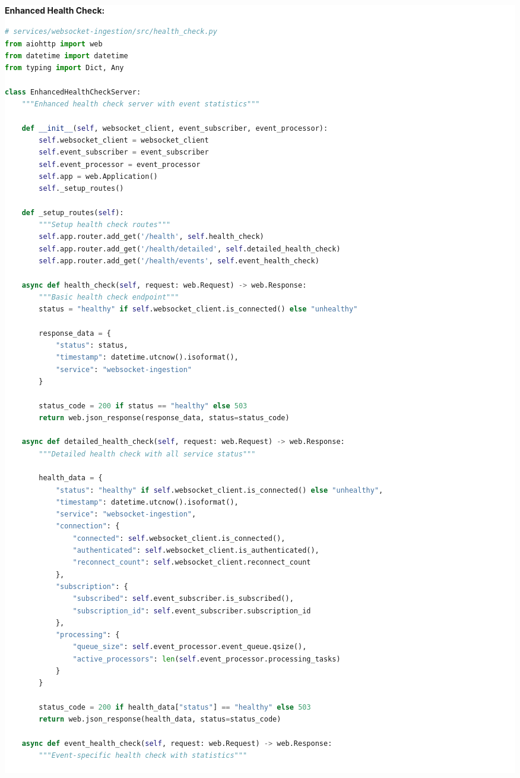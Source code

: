**Enhanced Health Check:**
```python
# services/websocket-ingestion/src/health_check.py
from aiohttp import web
from datetime import datetime
from typing import Dict, Any

class EnhancedHealthCheckServer:
    """Enhanced health check server with event statistics"""
    
    def __init__(self, websocket_client, event_subscriber, event_processor):
        self.websocket_client = websocket_client
        self.event_subscriber = event_subscriber
        self.event_processor = event_processor
        self.app = web.Application()
        self._setup_routes()
    
    def _setup_routes(self):
        """Setup health check routes"""
        self.app.router.add_get('/health', self.health_check)
        self.app.router.add_get('/health/detailed', self.detailed_health_check)
        self.app.router.add_get('/health/events', self.event_health_check)
    
    async def health_check(self, request: web.Request) -> web.Response:
        """Basic health check endpoint"""
        status = "healthy" if self.websocket_client.is_connected() else "unhealthy"
        
        response_data = {
            "status": status,
            "timestamp": datetime.utcnow().isoformat(),
            "service": "websocket-ingestion"
        }
        
        status_code = 200 if status == "healthy" else 503
        return web.json_response(response_data, status=status_code)
    
    async def detailed_health_check(self, request: web.Request) -> web.Response:
        """Detailed health check with all service status"""
        
        health_data = {
            "status": "healthy" if self.websocket_client.is_connected() else "unhealthy",
            "timestamp": datetime.utcnow().isoformat(),
            "service": "websocket-ingestion",
            "connection": {
                "connected": self.websocket_client.is_connected(),
                "authenticated": self.websocket_client.is_authenticated(),
                "reconnect_count": self.websocket_client.reconnect_count
            },
            "subscription": {
                "subscribed": self.event_subscriber.is_subscribed(),
                "subscription_id": self.event_subscriber.subscription_id
            },
            "processing": {
                "queue_size": self.event_processor.event_queue.qsize(),
                "active_processors": len(self.event_processor.processing_tasks)
            }
        }
        
        status_code = 200 if health_data["status"] == "healthy" else 503
        return web.json_response(health_data, status=status_code)
    
    async def event_health_check(self, request: web.Request) -> web.Response:
        """Event-specific health check with statistics"""
        
```
